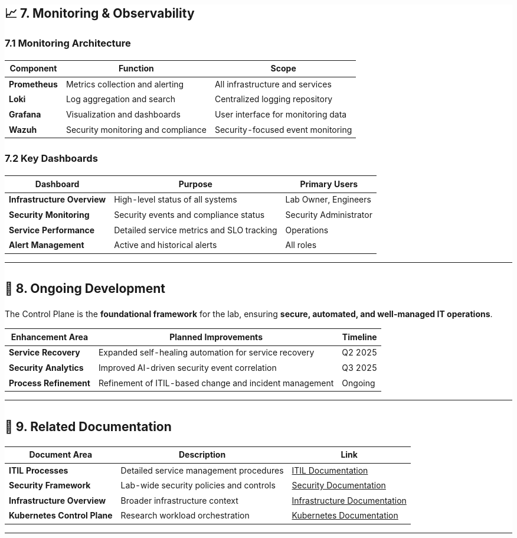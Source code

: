 
## 📈 **7. Monitoring & Observability**

### **7.1 Monitoring Architecture**

| **Component** | **Function** | **Scope** |
|---------------|-------------|-----------|
| **Prometheus** | Metrics collection and alerting | All infrastructure and services |
| **Loki** | Log aggregation and search | Centralized logging repository |
| **Grafana** | Visualization and dashboards | User interface for monitoring data |
| **Wazuh** | Security monitoring and compliance | Security-focused event monitoring |

### **7.2 Key Dashboards**

| **Dashboard** | **Purpose** | **Primary Users** |
|---------------|------------|-------------------|
| **Infrastructure Overview** | High-level status of all systems | Lab Owner, Engineers |
| **Security Monitoring** | Security events and compliance status | Security Administrator |
| **Service Performance** | Detailed service metrics and SLO tracking | Operations |
| **Alert Management** | Active and historical alerts | All roles |

---

## 🔄 **8. Ongoing Development**

The Control Plane is the **foundational framework** for the lab, ensuring **secure, automated, and well-managed IT operations**.

| **Enhancement Area** | **Planned Improvements** | **Timeline** |
|----------------------|--------------------------|-------------|
| **Service Recovery** | Expanded self-healing automation for service recovery | Q2 2025 |
| **Security Analytics** | Improved AI-driven security event correlation | Q3 2025 |
| **Process Refinement** | Refinement of ITIL-based change and incident management | Ongoing |

---

## 🔗 **9. Related Documentation**

| **Document Area** | **Description** | **Link** |
|-------------------|----------------|---------|
| **ITIL Processes** | Detailed service management procedures | [ITIL Documentation](../itil-processes/README.md) |
| **Security Framework** | Lab-wide security policies and controls | [Security Documentation](../compliance-security/README.md) |
| **Infrastructure Overview** | Broader infrastructure context | [Infrastructure Documentation](../README.md) |
| **Kubernetes Control Plane** | Research workload orchestration | [Kubernetes Documentation](../kubernetes/README.md) |

---